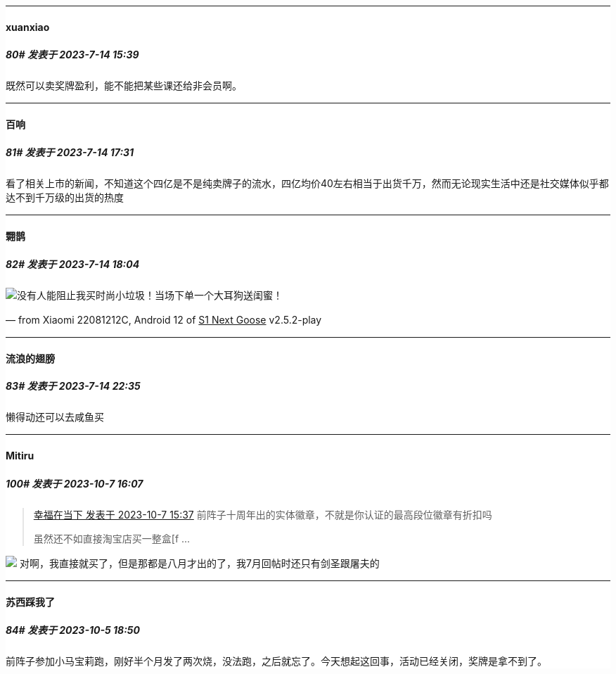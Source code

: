 
*****

####  xuanxiao  
##### 80#       发表于 2023-7-14 15:39

既然可以卖奖牌盈利，能不能把某些课还给非会员啊。


*****

####  百响  
##### 81#       发表于 2023-7-14 17:31

看了相关上市的新闻，不知道这个四亿是不是纯卖牌子的流水，四亿均价40左右相当于出货千万，然而无论现实生活中还是社交媒体似乎都达不到千万级的出货的热度


*****

####  翾鹊  
##### 82#       发表于 2023-7-14 18:04

<img src="https://static.saraba1st.com/image/smiley/face2017/067.png" referrerpolicy="no-referrer">没有人能阻止我买时尚小垃圾！当场下单一个大耳狗送闺蜜！

— from Xiaomi 22081212C, Android 12 of [S1 Next Goose](https://pan.baidu.com/s/1mi43uRm) v2.5.2-play


*****

####  流浪的翅膀  
##### 83#       发表于 2023-7-14 22:35

懒得动还可以去咸鱼买

*****

####  Mitiru  
##### 100#       发表于 2023-10-7 16:07

<blockquote><a href="httphttps://bbs.saraba1st.com/2b/forum.php?mod=redirect&amp;goto=findpost&amp;pid=62641865&amp;ptid=2144252" target="_blank">幸福在当下 发表于 2023-10-7 15:37</a>
前阵子十周年出的实体徽章，不就是你认证的最高段位徽章有折扣吗

虽然还不如直接淘宝店买一整盒[f ...</blockquote>
<img src="https://p.sda1.dev/13/746df5860c676007409da6802c23c17f/CMP_20231007160626107.jpg" referrerpolicy="no-referrer">
对啊，我直接就买了，但是那都是八月才出的了，我7月回帖时还只有剑圣跟屠夫的

*****

####  苏西踩我了  
##### 84#       发表于 2023-10-5 18:50

前阵子参加小马宝莉跑，刚好半个月发了两次烧，没法跑，之后就忘了。今天想起这回事，活动已经关闭，奖牌是拿不到了。
